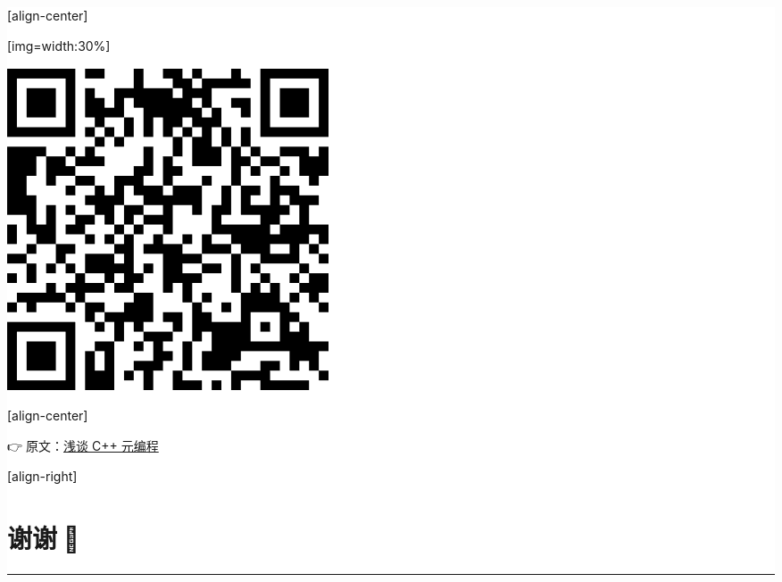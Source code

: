 [align-center]

[img=width:30%]

![Paper Q R Code](Cpp-Metaprogramming/Paper-QR-Code.png)

[align-center]

👉 原文：[浅谈 C++ 元编程](Cpp-Metaprogramming.md)

[align-right]

# 谢谢 🙂

---
